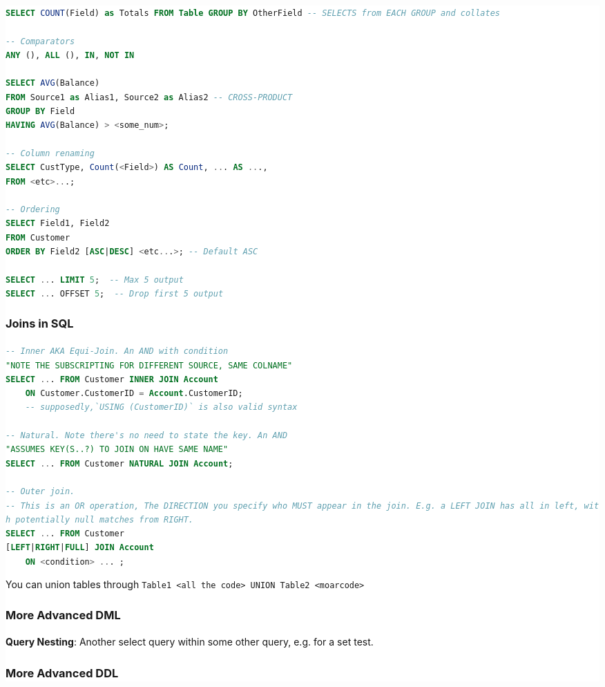 ```SQL
SELECT COUNT(Field) as Totals FROM Table GROUP BY OtherField -- SELECTS from EACH GROUP and collates

-- Comparators
ANY (), ALL (), IN, NOT IN

SELECT AVG(Balance) 
FROM Source1 as Alias1, Source2 as Alias2 -- CROSS-PRODUCT
GROUP BY Field
HAVING AVG(Balance) > <some_num>;

-- Column renaming
SELECT CustType, Count(<Field>) AS Count, ... AS ..., 
FROM <etc>...;

-- Ordering
SELECT Field1, Field2
FROM Customer
ORDER BY Field2 [ASC|DESC] <etc...>; -- Default ASC

SELECT ... LIMIT 5;  -- Max 5 output
SELECT ... OFFSET 5;  -- Drop first 5 output
```

### Joins in SQL

```SQL
-- Inner AKA Equi-Join. An AND with condition
"NOTE THE SUBSCRIPTING FOR DIFFERENT SOURCE, SAME COLNAME"
SELECT ... FROM Customer INNER JOIN Account
    ON Customer.CustomerID = Account.CustomerID;
    -- supposedly,`USING (CustomerID)` is also valid syntax

-- Natural. Note there's no need to state the key. An AND
"ASSUMES KEY(S..?) TO JOIN ON HAVE SAME NAME"
SELECT ... FROM Customer NATURAL JOIN Account;

-- Outer join.
-- This is an OR operation, The DIRECTION you specify who MUST appear in the join. E.g. a LEFT JOIN has all in left, with potentially null matches from RIGHT.
SELECT ... FROM Customer 
[LEFT|RIGHT|FULL] JOIN Account
    ON <condition> ... ;
```

You can union tables through `Table1 <all the code> UNION Table2 <moarcode>`

### More Advanced DML

**Query Nesting**: Another select query within some other query, e.g. for a set test.

### More Advanced DDL
